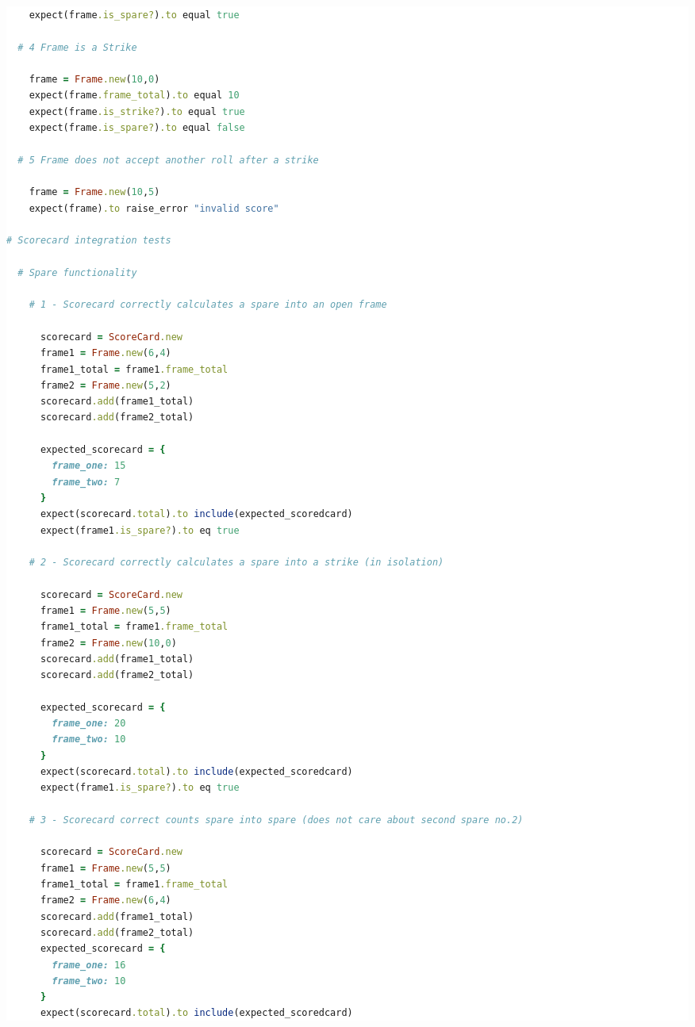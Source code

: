 ```Ruby 
    expect(frame.is_spare?).to equal true

  # 4 Frame is a Strike 

    frame = Frame.new(10,0) 
    expect(frame.frame_total).to equal 10
    expect(frame.is_strike?).to equal true 
    expect(frame.is_spare?).to equal false

  # 5 Frame does not accept another roll after a strike 

    frame = Frame.new(10,5) 
    expect(frame).to raise_error "invalid score"

# Scorecard integration tests 

  # Spare functionality 

    # 1 - Scorecard correctly calculates a spare into an open frame

      scorecard = ScoreCard.new
      frame1 = Frame.new(6,4) 
      frame1_total = frame1.frame_total
      frame2 = Frame.new(5,2) 
      scorecard.add(frame1_total)
      scorecard.add(frame2_total)

      expected_scorecard = {
        frame_one: 15
        frame_two: 7
      }
      expect(scorecard.total).to include(expected_scoredcard)
      expect(frame1.is_spare?).to eq true

    # 2 - Scorecard correctly calculates a spare into a strike (in isolation)

      scorecard = ScoreCard.new
      frame1 = Frame.new(5,5) 
      frame1_total = frame1.frame_total
      frame2 = Frame.new(10,0) 
      scorecard.add(frame1_total)
      scorecard.add(frame2_total)

      expected_scorecard = {
        frame_one: 20
        frame_two: 10
      }
      expect(scorecard.total).to include(expected_scoredcard)
      expect(frame1.is_spare?).to eq true

    # 3 - Scorecard correct counts spare into spare (does not care about second spare no.2)

      scorecard = ScoreCard.new
      frame1 = Frame.new(5,5) 
      frame1_total = frame1.frame_total
      frame2 = Frame.new(6,4) 
      scorecard.add(frame1_total)
      scorecard.add(frame2_total)
      expected_scorecard = {
        frame_one: 16
        frame_two: 10
      }
      expect(scorecard.total).to include(expected_scoredcard)
```